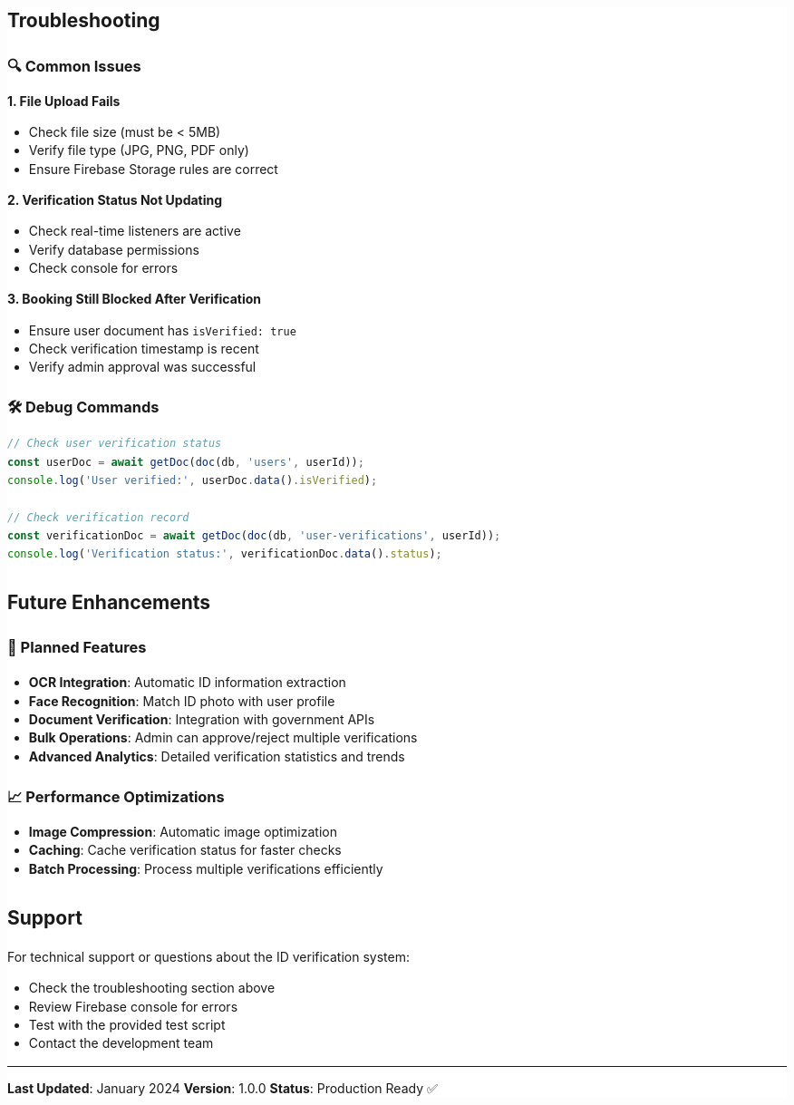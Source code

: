 ## Troubleshooting

### 🔍 Common Issues

**1. File Upload Fails**
- Check file size (must be < 5MB)
- Verify file type (JPG, PNG, PDF only)
- Ensure Firebase Storage rules are correct

**2. Verification Status Not Updating**
- Check real-time listeners are active
- Verify database permissions
- Check console for errors

**3. Booking Still Blocked After Verification**
- Ensure user document has `isVerified: true`
- Check verification timestamp is recent
- Verify admin approval was successful

### 🛠️ Debug Commands
```javascript
// Check user verification status
const userDoc = await getDoc(doc(db, 'users', userId));
console.log('User verified:', userDoc.data().isVerified);

// Check verification record
const verificationDoc = await getDoc(doc(db, 'user-verifications', userId));
console.log('Verification status:', verificationDoc.data().status);
```

## Future Enhancements

### 🚀 Planned Features
- **OCR Integration**: Automatic ID information extraction
- **Face Recognition**: Match ID photo with user profile
- **Document Verification**: Integration with government APIs
- **Bulk Operations**: Admin can approve/reject multiple verifications
- **Advanced Analytics**: Detailed verification statistics and trends

### 📈 Performance Optimizations
- **Image Compression**: Automatic image optimization
- **Caching**: Cache verification status for faster checks
- **Batch Processing**: Process multiple verifications efficiently

## Support

For technical support or questions about the ID verification system:
- Check the troubleshooting section above
- Review Firebase console for errors
- Test with the provided test script
- Contact the development team

---

**Last Updated**: January 2024
**Version**: 1.0.0
**Status**: Production Ready ✅ 